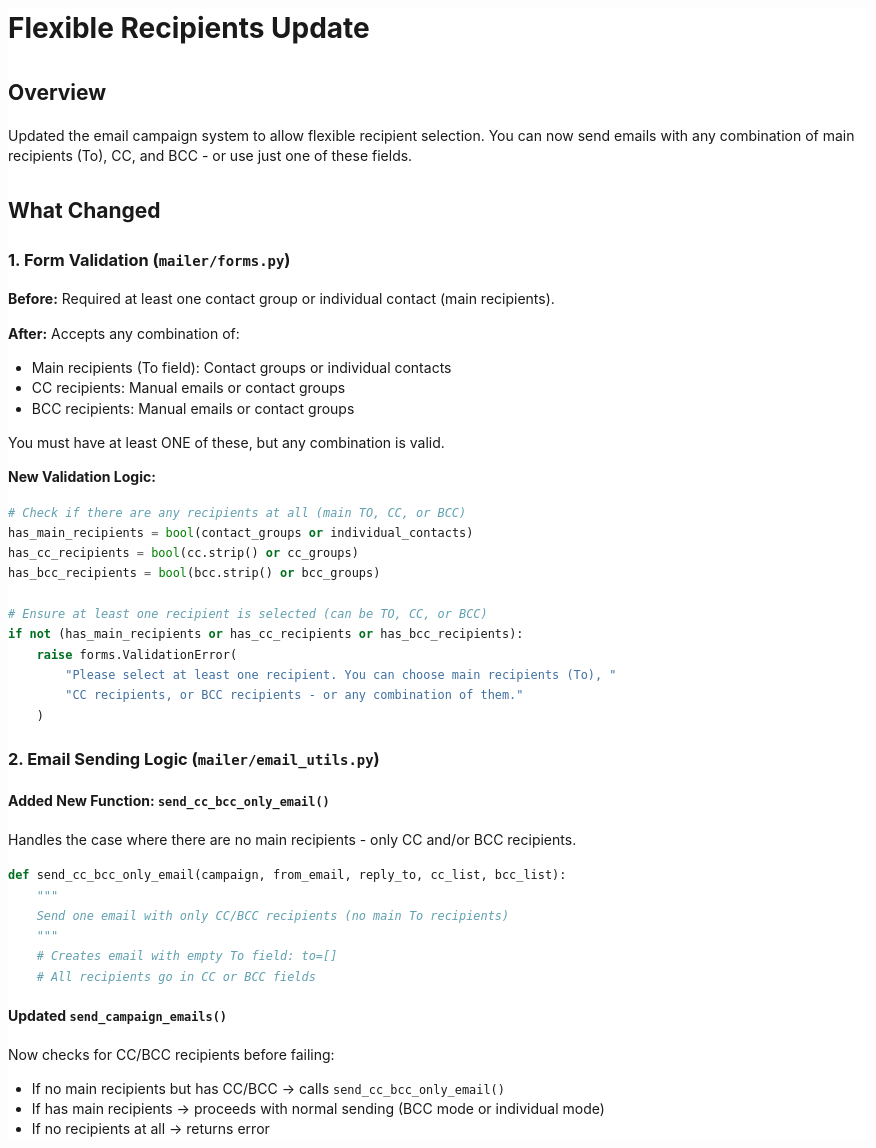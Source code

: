 # Flexible Recipients Update

## Overview
Updated the email campaign system to allow flexible recipient selection. You can now send emails with any combination of main recipients (To), CC, and BCC - or use just one of these fields.

## What Changed

### 1. Form Validation (`mailer/forms.py`)
**Before:** Required at least one contact group or individual contact (main recipients).

**After:** Accepts any combination of:
- Main recipients (To field): Contact groups or individual contacts
- CC recipients: Manual emails or contact groups
- BCC recipients: Manual emails or contact groups

You must have at least ONE of these, but any combination is valid.

**New Validation Logic:**
```python
# Check if there are any recipients at all (main TO, CC, or BCC)
has_main_recipients = bool(contact_groups or individual_contacts)
has_cc_recipients = bool(cc.strip() or cc_groups)
has_bcc_recipients = bool(bcc.strip() or bcc_groups)

# Ensure at least one recipient is selected (can be TO, CC, or BCC)
if not (has_main_recipients or has_cc_recipients or has_bcc_recipients):
    raise forms.ValidationError(
        "Please select at least one recipient. You can choose main recipients (To), "
        "CC recipients, or BCC recipients - or any combination of them."
    )
```

### 2. Email Sending Logic (`mailer/email_utils.py`)

#### Added New Function: `send_cc_bcc_only_email()`
Handles the case where there are no main recipients - only CC and/or BCC recipients.

```python
def send_cc_bcc_only_email(campaign, from_email, reply_to, cc_list, bcc_list):
    """
    Send one email with only CC/BCC recipients (no main To recipients)
    """
    # Creates email with empty To field: to=[]
    # All recipients go in CC or BCC fields
```

#### Updated `send_campaign_emails()`
Now checks for CC/BCC recipients before failing:
- If no main recipients but has CC/BCC → calls `send_cc_bcc_only_email()`
- If has main recipients → proceeds with normal sending (BCC mode or individual mode)
- If no recipients at all → returns error
